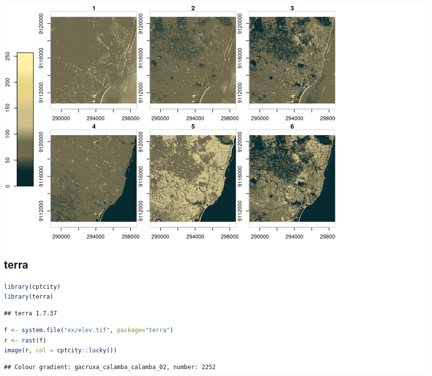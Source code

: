 ![](README_files/figure-gfm/unnamed-chunk-12-1.png)

## terra

``` r
library(cptcity)
library(terra)
```

    ## terra 1.7.37

``` r
f <- system.file("ex/elev.tif", package="terra")
r <- rast(f)
image(r, col = cptcity::lucky())
```

    ## Colour gradient: gacruxa_calamba_calamba_02, number: 2252
